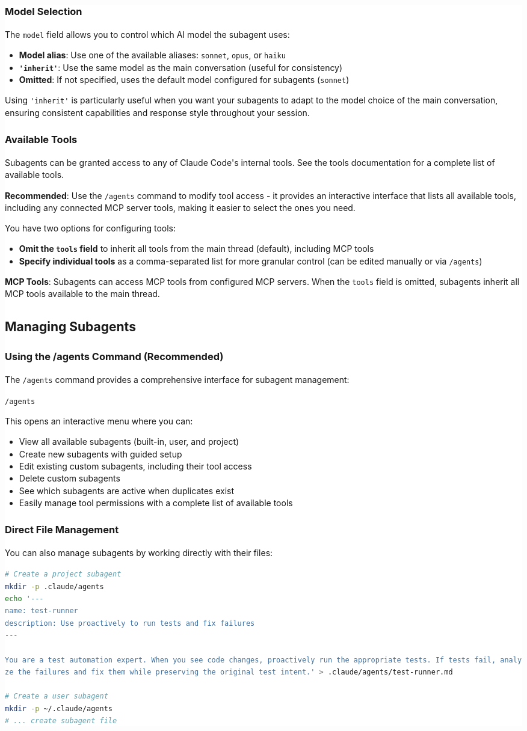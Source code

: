 ### Model Selection

The `model` field allows you to control which AI model the subagent uses:

- **Model alias**: Use one of the available aliases: `sonnet`, `opus`, or `haiku`
- **`'inherit'`**: Use the same model as the main conversation (useful for consistency)
- **Omitted**: If not specified, uses the default model configured for subagents (`sonnet`)

Using `'inherit'` is particularly useful when you want your subagents to adapt to the model choice of the main conversation, ensuring consistent capabilities and response style throughout your session.

### Available Tools

Subagents can be granted access to any of Claude Code's internal tools. See the tools documentation for a complete list of available tools.

**Recommended**: Use the `/agents` command to modify tool access - it provides an interactive interface that lists all available tools, including any connected MCP server tools, making it easier to select the ones you need.

You have two options for configuring tools:

- **Omit the `tools` field** to inherit all tools from the main thread (default), including MCP tools
- **Specify individual tools** as a comma-separated list for more granular control (can be edited manually or via `/agents`)

**MCP Tools**: Subagents can access MCP tools from configured MCP servers. When the `tools` field is omitted, subagents inherit all MCP tools available to the main thread.

## Managing Subagents

### Using the /agents Command (Recommended)

The `/agents` command provides a comprehensive interface for subagent management:

```
/agents
```

This opens an interactive menu where you can:
- View all available subagents (built-in, user, and project)
- Create new subagents with guided setup
- Edit existing custom subagents, including their tool access
- Delete custom subagents
- See which subagents are active when duplicates exist
- Easily manage tool permissions with a complete list of available tools

### Direct File Management

You can also manage subagents by working directly with their files:

```bash
# Create a project subagent
mkdir -p .claude/agents
echo '---
name: test-runner
description: Use proactively to run tests and fix failures
---

You are a test automation expert. When you see code changes, proactively run the appropriate tests. If tests fail, analyze the failures and fix them while preserving the original test intent.' > .claude/agents/test-runner.md

# Create a user subagent
mkdir -p ~/.claude/agents
# ... create subagent file
```